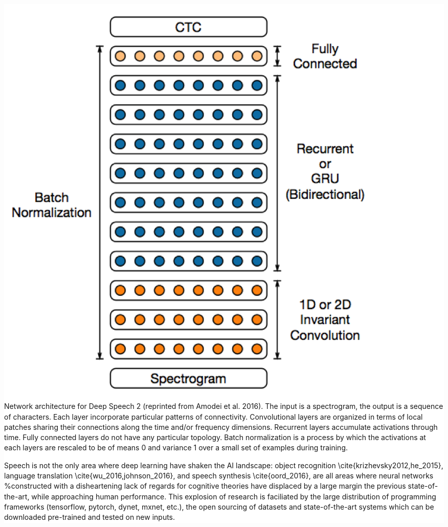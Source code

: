 <img src="figures/deepspeech2.png"><br/>
Network architecture for Deep Speech 2 (reprinted from Amodei et al. 2016). The input is a spectrogram, the output is a sequence of characters. Each layer incorporate particular patterns of connectivity. Convolutional layers are organized in terms of local patches sharing their connections along the time and/or frequency dimensions. Recurrent layers accumulate activations through time. Fully connected layers do not have any particular topology. Batch normalization is a process by which the activations at each layers are rescaled to be of means 0 and variance 1 over a small set of examples during training.
</center>

Speech is not the only area where deep learning have shaken the AI landscape: object recognition \cite{krizhevsky2012,he_2015}, language translation \cite{wu_2016,johnson_2016}, and speech synthesis \cite{oord_2016}, are all areas where neural networks %constructed with a disheartening lack of regards for cognitive theories 
have displaced by a large margin the previous state-of-the-art, while approaching human performance. This explosion of research is faciliated by the large distribution of programming frameworks (tensorflow, pytorch, dynet, mxnet, etc.), the open sourcing of datasets and state-of-the-art systems which can be downloaded pre-trained and tested on new inputs. 
